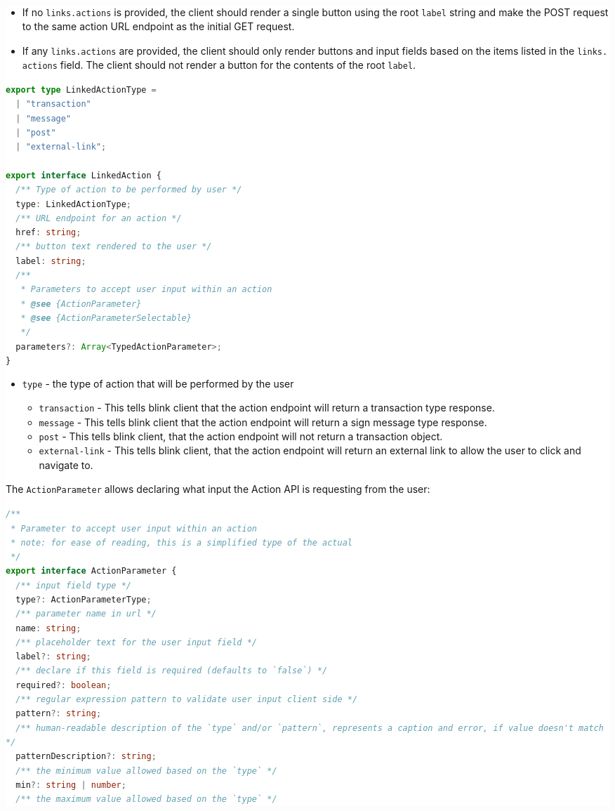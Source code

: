   - If no `links.actions` is provided, the client should render a single button
    using the root `label` string and make the POST request to the same action
    URL endpoint as the initial GET request.

  - If any `links.actions` are provided, the client should only render buttons
    and input fields based on the items listed in the `links.actions` field. The
    client should not render a button for the contents of the root `label`.

```ts filename="LinkedAction"
export type LinkedActionType =
  | "transaction"
  | "message"
  | "post"
  | "external-link";

export interface LinkedAction {
  /** Type of action to be performed by user */
  type: LinkedActionType;
  /** URL endpoint for an action */
  href: string;
  /** button text rendered to the user */
  label: string;
  /**
   * Parameters to accept user input within an action
   * @see {ActionParameter}
   * @see {ActionParameterSelectable}
   */
  parameters?: Array<TypedActionParameter>;
}
```

- `type` - the type of action that will be performed by the user

  - `transaction` - This tells blink client that the action endpoint will return
    a transaction type response.
  - `message` - This tells blink client that the action endpoint will return a
    sign message type response.
  - `post` - This tells blink client, that the action endpoint will not return a
    transaction object.
  - `external-link` - This tells blink client, that the action endpoint will
    return an external link to allow the user to click and navigate to.

The `ActionParameter` allows declaring what input the Action API is requesting
from the user:

```ts filename="ActionParameter"
/**
 * Parameter to accept user input within an action
 * note: for ease of reading, this is a simplified type of the actual
 */
export interface ActionParameter {
  /** input field type */
  type?: ActionParameterType;
  /** parameter name in url */
  name: string;
  /** placeholder text for the user input field */
  label?: string;
  /** declare if this field is required (defaults to `false`) */
  required?: boolean;
  /** regular expression pattern to validate user input client side */
  pattern?: string;
  /** human-readable description of the `type` and/or `pattern`, represents a caption and error, if value doesn't match */
  patternDescription?: string;
  /** the minimum value allowed based on the `type` */
  min?: string | number;
  /** the maximum value allowed based on the `type` */
```